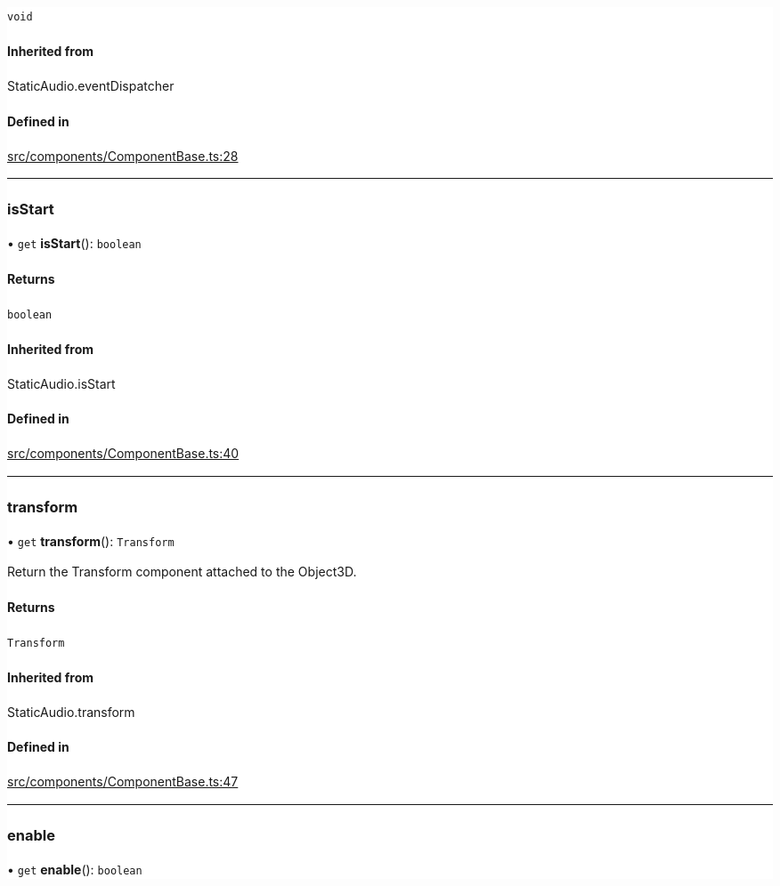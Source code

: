 `void`

#### Inherited from

StaticAudio.eventDispatcher

#### Defined in

[src/components/ComponentBase.ts:28](https://github.com/Orillusion/orillusion/blob/main/src/components/ComponentBase.ts#L28)

___

### isStart

• `get` **isStart**(): `boolean`

#### Returns

`boolean`

#### Inherited from

StaticAudio.isStart

#### Defined in

[src/components/ComponentBase.ts:40](https://github.com/Orillusion/orillusion/blob/main/src/components/ComponentBase.ts#L40)

___

### transform

• `get` **transform**(): `Transform`

Return the Transform component attached to the Object3D.

#### Returns

`Transform`

#### Inherited from

StaticAudio.transform

#### Defined in

[src/components/ComponentBase.ts:47](https://github.com/Orillusion/orillusion/blob/main/src/components/ComponentBase.ts#L47)

___

### enable

• `get` **enable**(): `boolean`
